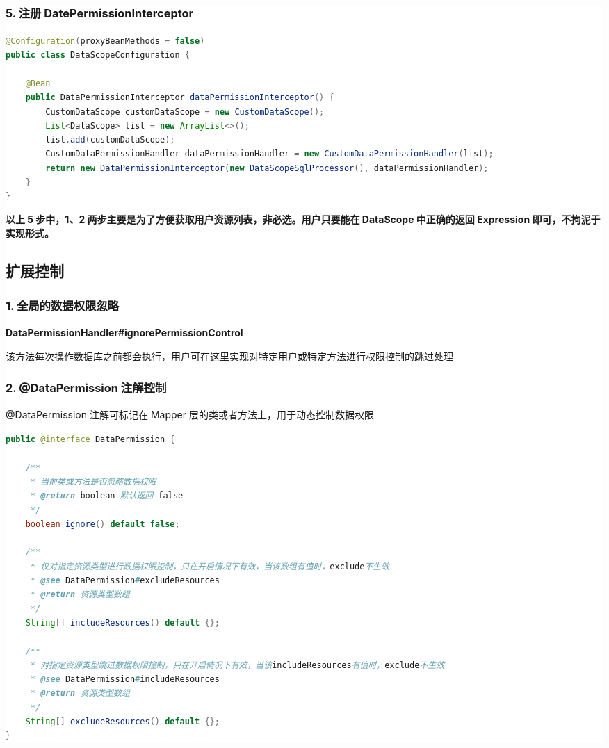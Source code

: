 
### 5. 注册 DatePermissionInterceptor

```java
@Configuration(proxyBeanMethods = false)
public class DataScopeConfiguration {

	@Bean
	public DataPermissionInterceptor dataPermissionInterceptor() {
		CustomDataScope customDataScope = new CustomDataScope();
		List<DataScope> list = new ArrayList<>();
		list.add(customDataScope);
		CustomDataPermissionHandler dataPermissionHandler = new CustomDataPermissionHandler(list);
		return new DataPermissionInterceptor(new DataScopeSqlProcessor(), dataPermissionHandler);
	}
}
```



**以上 5 步中，1、2 两步主要是为了方便获取用户资源列表，非必选。用户只要能在 DataScope 中正确的返回 Expression 即可，不拘泥于实现形式。**



## 扩展控制

### 1. 全局的数据权限忽略

**DataPermissionHandler#ignorePermissionControl**

该方法每次操作数据库之前都会执行，用户可在这里实现对特定用户或特定方法进行权限控制的跳过处理

### 2. @DataPermission 注解控制

@DataPermission 注解可标记在 Mapper 层的类或者方法上，用于动态控制数据权限

```java
public @interface DataPermission {

	/**
	 * 当前类或方法是否忽略数据权限
	 * @return boolean 默认返回 false
	 */
	boolean ignore() default false;

	/**
	 * 仅对指定资源类型进行数据权限控制，只在开启情况下有效，当该数组有值时，exclude不生效
	 * @see DataPermission#excludeResources
	 * @return 资源类型数组
	 */
	String[] includeResources() default {};

	/**
	 * 对指定资源类型跳过数据权限控制，只在开启情况下有效，当该includeResources有值时，exclude不生效
	 * @see DataPermission#includeResources
	 * @return 资源类型数组
	 */
	String[] excludeResources() default {};
}
```
